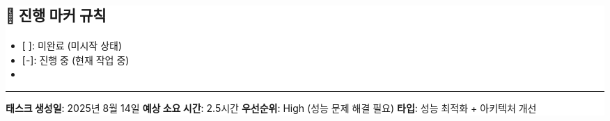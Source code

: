 ## 📝 **진행 마커 규칙**
- [ ]: 미완료 (미시작 상태)
- [-]: 진행 중 (현재 작업 중)
- [x]: 완료 (작업 완료)

---

**태스크 생성일**: 2025년 8월 14일
**예상 소요 시간**: 2.5시간
**우선순위**: High (성능 문제 해결 필요)
**타입**: 성능 최적화 + 아키텍처 개선
